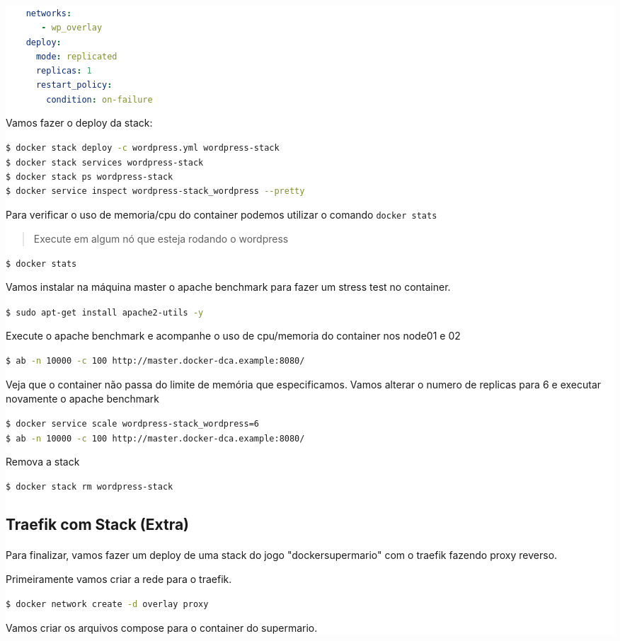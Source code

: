 ```yml
    networks:
       - wp_overlay
    deploy:
      mode: replicated
      replicas: 1 
      restart_policy:
        condition: on-failure
```

Vamos fazer o deploy da stack:

```bash
$ docker stack deploy -c wordpress.yml wordpress-stack
$ docker stack services wordpress-stack
$ docker stack ps wordpress-stack
$ docker service inspect wordpress-stack_wordpress --pretty
```

Para verificar o uso de memoria/cpu do container podemos utilizar o comando `docker stats`
> Execute em algum nó que esteja rodando o wordpress

```bash
$ docker stats
```

Vamos instalar na máquina master o apache benchmark para fazer um stress test no container.
```bash
$ sudo apt-get install apache2-utils -y
```
Execute o apache benchmark e acompanhe o uso de cpu/memoria do container nos node01 e 02
```bash
$ ab -n 10000 -c 100 http://master.docker-dca.example:8080/
```

Veja que o container não passa do limite de memória que especificamos.
Vamos alterar o numero de replicas para 6 e executar novamente o apache benchmark
```bash
$ docker service scale wordpress-stack_wordpress=6
$ ab -n 10000 -c 100 http://master.docker-dca.example:8080/
``` 

Remova a stack
```bash
$ docker stack rm wordpress-stack
``` 

## Traefik com Stack (Extra)

Para finalizar, vamos fazer um deploy de uma stack do jogo "dockersupermario" com o traefik fazendo proxy reverso.

Primeiramente vamos criar a rede para o traefik.
```bash
$ docker network create -d overlay proxy
```

Vamos criar os arquivos compose para o container do supermario.
